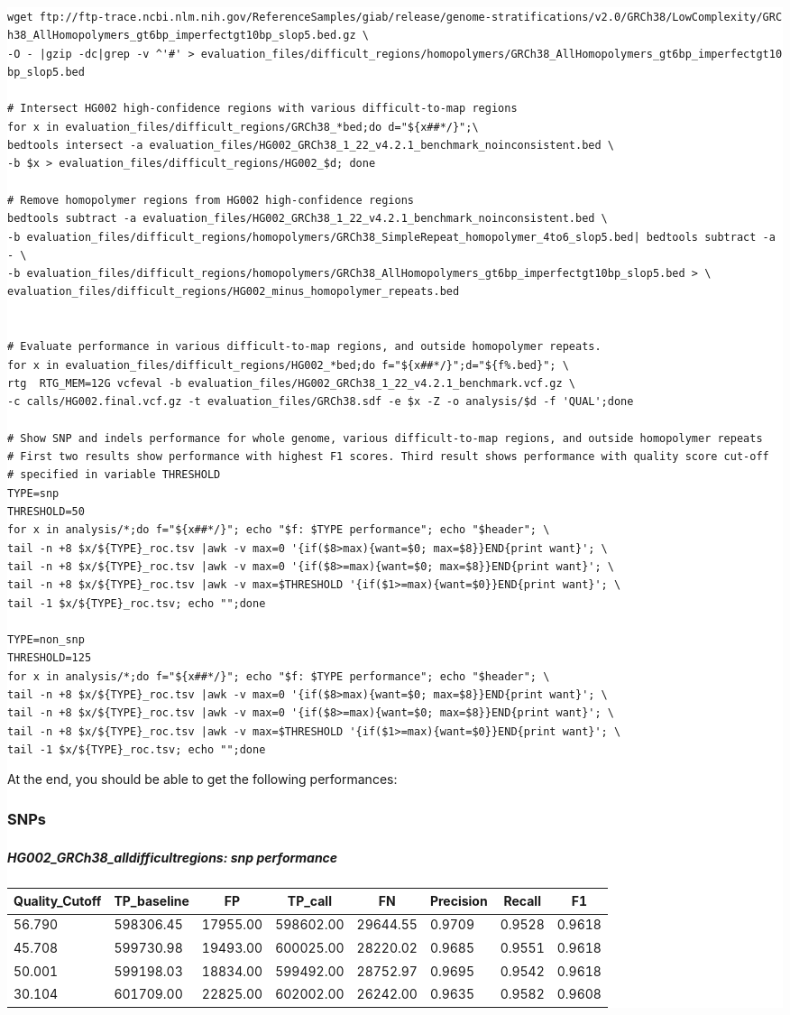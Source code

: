 ```
wget ftp://ftp-trace.ncbi.nlm.nih.gov/ReferenceSamples/giab/release/genome-stratifications/v2.0/GRCh38/LowComplexity/GRCh38_AllHomopolymers_gt6bp_imperfectgt10bp_slop5.bed.gz \
-O - |gzip -dc|grep -v ^'#' > evaluation_files/difficult_regions/homopolymers/GRCh38_AllHomopolymers_gt6bp_imperfectgt10bp_slop5.bed

# Intersect HG002 high-confidence regions with various difficult-to-map regions
for x in evaluation_files/difficult_regions/GRCh38_*bed;do d="${x##*/}";\
bedtools intersect -a evaluation_files/HG002_GRCh38_1_22_v4.2.1_benchmark_noinconsistent.bed \
-b $x > evaluation_files/difficult_regions/HG002_$d; done

# Remove homopolymer regions from HG002 high-confidence regions
bedtools subtract -a evaluation_files/HG002_GRCh38_1_22_v4.2.1_benchmark_noinconsistent.bed \
-b evaluation_files/difficult_regions/homopolymers/GRCh38_SimpleRepeat_homopolymer_4to6_slop5.bed| bedtools subtract -a - \
-b evaluation_files/difficult_regions/homopolymers/GRCh38_AllHomopolymers_gt6bp_imperfectgt10bp_slop5.bed > \
evaluation_files/difficult_regions/HG002_minus_homopolymer_repeats.bed


# Evaluate performance in various difficult-to-map regions, and outside homopolymer repeats.
for x in evaluation_files/difficult_regions/HG002_*bed;do f="${x##*/}";d="${f%.bed}"; \
rtg  RTG_MEM=12G vcfeval -b evaluation_files/HG002_GRCh38_1_22_v4.2.1_benchmark.vcf.gz \
-c calls/HG002.final.vcf.gz -t evaluation_files/GRCh38.sdf -e $x -Z -o analysis/$d -f 'QUAL';done

# Show SNP and indels performance for whole genome, various difficult-to-map regions, and outside homopolymer repeats
# First two results show performance with highest F1 scores. Third result shows performance with quality score cut-off
# specified in variable THRESHOLD
TYPE=snp
THRESHOLD=50
for x in analysis/*;do f="${x##*/}"; echo "$f: $TYPE performance"; echo "$header"; \
tail -n +8 $x/${TYPE}_roc.tsv |awk -v max=0 '{if($8>max){want=$0; max=$8}}END{print want}'; \
tail -n +8 $x/${TYPE}_roc.tsv |awk -v max=0 '{if($8>=max){want=$0; max=$8}}END{print want}'; \
tail -n +8 $x/${TYPE}_roc.tsv |awk -v max=$THRESHOLD '{if($1>=max){want=$0}}END{print want}'; \
tail -1 $x/${TYPE}_roc.tsv; echo "";done

TYPE=non_snp
THRESHOLD=125
for x in analysis/*;do f="${x##*/}"; echo "$f: $TYPE performance"; echo "$header"; \
tail -n +8 $x/${TYPE}_roc.tsv |awk -v max=0 '{if($8>max){want=$0; max=$8}}END{print want}'; \
tail -n +8 $x/${TYPE}_roc.tsv |awk -v max=0 '{if($8>=max){want=$0; max=$8}}END{print want}'; \
tail -n +8 $x/${TYPE}_roc.tsv |awk -v max=$THRESHOLD '{if($1>=max){want=$0}}END{print want}'; \
tail -1 $x/${TYPE}_roc.tsv; echo "";done
```

At the end, you should be able to get the following performances:

### SNPs
##### HG002_GRCh38_alldifficultregions: snp performance
| Quality_Cutoff | TP_baseline | FP     | TP_call | FN       | Precision | Recall | F1     |
|----------------|-------------|--------|---------|----------|-----------|--------|--------|
56.790|598306.45|17955.00|598602.00|29644.55|0.9709|0.9528|0.9618|
45.708|599730.98|19493.00|600025.00|28220.02|0.9685|0.9551|0.9618|
50.001|599198.03|18834.00|599492.00|28752.97|0.9695|0.9542|0.9618|
30.104|601709.00|22825.00|602002.00|26242.00|0.9635|0.9582|0.9608|
